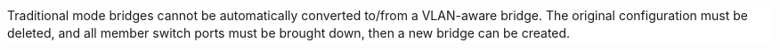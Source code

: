 Traditional mode bridges cannot be automatically converted to/from a
VLAN-aware bridge. The original configuration must be deleted, and all
member switch ports must be brought down, then a new bridge can be
created.

<article id="html-search-results" class="ht-content" style="display: none;">

</article>

<footer id="ht-footer">

</footer>
